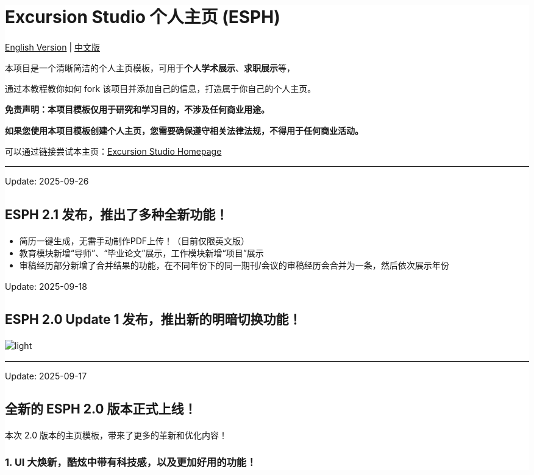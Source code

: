 # Excursion Studio 个人主页 (ESPH) 

[English Version](README.md) | [中文版](README_zh.md)

本项目是一个清晰简洁的个人主页模板，可用于**个人学术展示**、**求职展示**等，

通过本教程教你如何 fork 该项目并添加自己的信息，打造属于你自己的个人主页。

**免责声明：本项目模板仅用于研究和学习目的，不涉及任何商业用途。**

**如果您使用本项目模板创建个人主页，您需要确保遵守相关法律法规，不得用于任何商业活动。**

可以通过链接尝试本主页：[Excursion Studio Homepage](https://excursion-studio.github.io/personal-homepage-template/)

--- 

Update: 2025-09-26

## ESPH 2.1 发布，推出了多种全新功能！

- 简历一键生成，无需手动制作PDF上传！（目前仅限英文版）
- 教育模块新增“导师”、“毕业论文”展示，工作模块新增“项目”展示
- 审稿经历部分新增了合并结果的功能，在不同年份下的同一期刊/会议的审稿经历会合并为一条，然后依次展示年份

Update: 2025-09-18

## ESPH 2.0 Update 1 发布，推出新的明暗切换功能！

![light](./images/preview/interface_light.gif)

---

Update: 2025-09-17

## 全新的 ESPH 2.0 版本正式上线！

本次 2.0 版本的主页模板，带来了更多的革新和优化内容！

### 1. UI 大焕新，酷炫中带有科技感，以及更加好用的功能！
